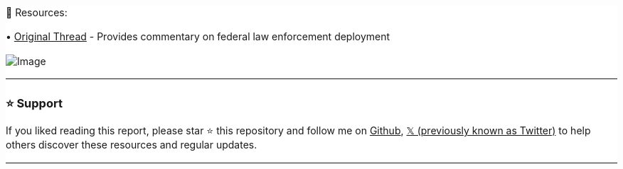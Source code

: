 🔗 Resources:

• [Original Thread](https://x.com/allenanalysis/status/1973577992505819146) - Provides commentary on federal law enforcement deployment

![Image](https://pbs.twimg.com/amplify_video_thumb/1973577936860004352/img/329wDVhskdsfx5m4.jpg)


---

### ⭐️ Support

If you liked reading this report, please star ⭐️ this repository and follow me on [Github](https://github.com/Drix10), [𝕏 (previously known as Twitter)](https://x.com/DRIX_10_) to help others discover these resources and regular updates.

---